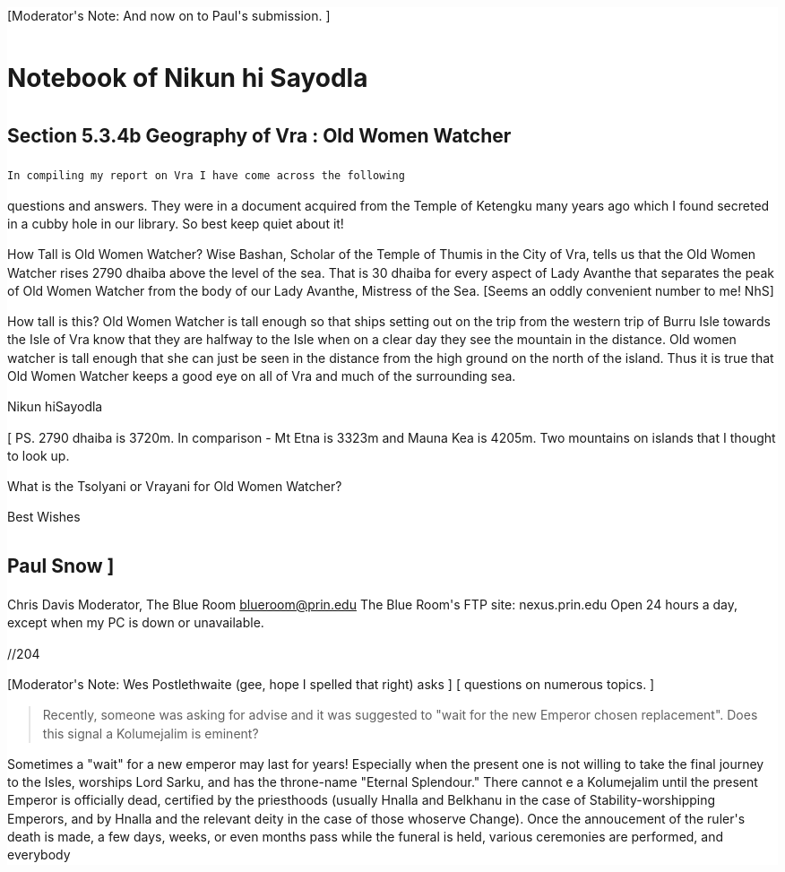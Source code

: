 [Moderator's Note:  And now on to Paul's submission.                         ]

Notebook of Nikun hi Sayodla
==========================

Section 5.3.4b Geography of Vra : Old Women Watcher
---------------------------------------------------

	In compiling my report on Vra I have come across the following
questions and answers.  They were in a document acquired from the Temple
of Ketengku many years ago which I found secreted in a cubby hole in our
library.  So best keep quiet about it! 

How Tall is Old Women Watcher?
	Wise Bashan, Scholar of the Temple of Thumis in the City of Vra, 
tells us that the Old Women Watcher rises 2790 dhaiba above the level of 
the sea. That is 30 dhaiba for every aspect of Lady Avanthe that separates 
the peak of Old Women Watcher from the body of our Lady Avanthe, Mistress 
of the Sea. [Seems an oddly convenient number to me! NhS]

How tall is this? 
	Old Women Watcher is tall enough so that ships setting out on the 
trip from the western trip of Burru Isle towards the Isle of Vra know 
that they are halfway to the Isle when on a clear day they see the 
mountain in the distance.
	Old women watcher is tall enough that she can just be seen in the 
distance from the high ground on the north of the island.  Thus it is true 
that Old Women Watcher keeps a good eye on all of Vra and much of the 
surrounding sea.

Nikun hiSayodla

[ PS. 2790 dhaiba is 3720m. In comparison - Mt Etna is 3323m and Mauna Kea 
is 4205m. Two mountains on islands that I thought to look up. 

What is the Tsolyani or Vrayani for Old Women Watcher?

Best Wishes

Paul Snow ]
--
Chris Davis      Moderator, The Blue Room        blueroom@prin.edu
The Blue Room's FTP site:  nexus.prin.edu   Open 24 hours a day, except when
					      my PC is down or unavailable.


//204

[Moderator's Note:  Wes Postlethwaite (gee, hope I spelled that right) asks  ]
[                   questions on numerous topics.                            ]

>Recently, someone was asking for advise and it was suggested to "wait for 
>the new Emperor chosen replacement".  Does this signal a Kolumejalim is
>eminent?

Sometimes a "wait" for a new emperor may last for years! Especially 
when the present one is not willing to take the final journey to the 
Isles, worships Lord Sarku, and has the throne-name "Eternal Splendour." 
There cannot e a Kolumejalim until the present Emperor is officially 
dead, certified by the priesthoods (usually Hnalla and Belkhanu in the 
case of Stability-worshipping Emperors, and by Hnalla and the relevant 
deity in the case of those whoserve Change). Once the annoucement of 
the ruler's death is made, a few days, weeks, or even months pass while 
the funeral is held, various ceremonies are performed, and everybody 
